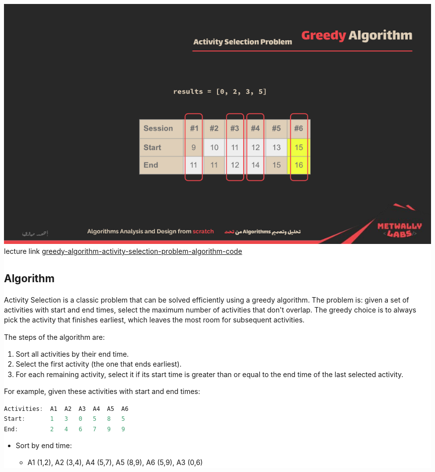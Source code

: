 ![alt text](image-7.png)
lecture link [greedy-algorithm-activity-selection-problem-algorithm-code](https://cloudnativebasecamp.com/lessons/18-greedy-algorithm-activity-selection-problem-algorithm-code/)

## Algorithm

Activity Selection is a classic problem that can be solved efficiently using a greedy algorithm. The problem is: given a set of activities with start and end times, select the maximum number of activities that don't overlap. The greedy choice is to always pick the activity that finishes earliest, which leaves the most room for subsequent activities.

The steps of the algorithm are:

1. Sort all activities by their end time.
2. Select the first activity (the one that ends earliest).
3. For each remaining activity, select it if its start time is greater than or equal to the end time of the last selected activity.

For example, given these activities with start and end times:

```ts
Activities:  A1  A2  A3  A4  A5  A6
Start:       1   3   0   5   8   5
End:         2   4   6   7   9   9
```

- Sort by end time:

  - A1 (1,2), A2 (3,4), A4 (5,7), A5 (8,9), A6 (5,9), A3 (0,6)
